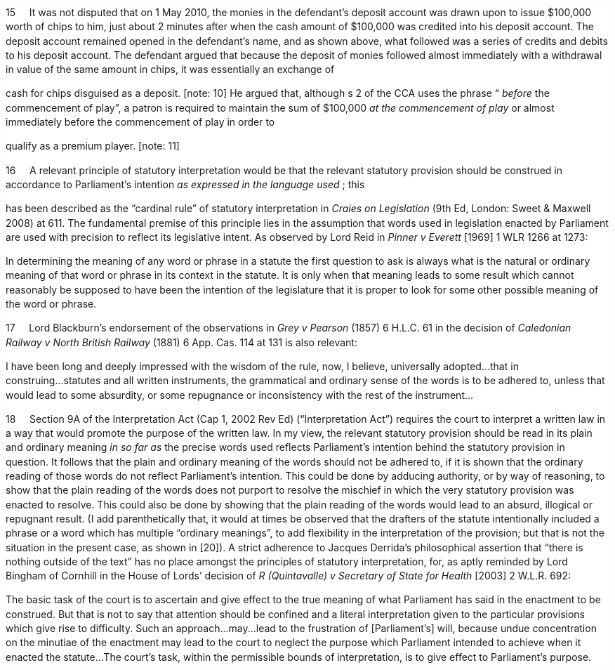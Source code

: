 15     It was not disputed that on 1 May 2010, the monies in the defendant’s deposit account was drawn upon to issue $100,000 worth of chips to him, just about 2 minutes after when the cash amount of $100,000 was credited into his deposit account. The deposit account remained opened in the defendant’s name, and as shown above, what followed was a series of credits and debits to his deposit account. The defendant argued that because the deposit of monies followed almost immediately with a withdrawal in value of the same amount in chips, it was essentially an exchange of 

cash for chips disguised as a deposit. [note: 10] He argued that, although s 2 of the CCA uses the phrase “ _before_ the commencement of play”, a patron is required to maintain the sum of $100,000 _at the commencement of play_ or almost immediately before the commencement of play in order to 

qualify as a premium player. [note: 11] 

16     A relevant principle of statutory interpretation would be that the relevant statutory provision should be construed in accordance to Parliament’s intention _as expressed in the language used_ ; this 

has been described as the “cardinal rule” of statutory interpretation in _Craies on Legislation_ (9th Ed, London: Sweet & Maxwell 2008) at 611. The fundamental premise of this principle lies in the assumption that words used in legislation enacted by Parliament are used with precision to reflect its legislative intent. As observed by Lord Reid in _Pinner v Everett_ [1969] 1 WLR 1266 at 1273: 

 In determining the meaning of any word or phrase in a statute the first question to ask is always what is the natural or ordinary meaning of that word or phrase in its context in the statute. It is only when that meaning leads to some result which cannot reasonably be supposed to have been the intention of the legislature that it is proper to look for some other possible meaning of the word or phrase. 

17     Lord Blackburn’s endorsement of the observations in _Grey v Pearson_ (1857) 6 H.L.C. 61 in the decision of _Caledonian Railway v North British Railway_ (1881) 6 App. Cas. 114 at 131 is also relevant: 

 I have been long and deeply impressed with the wisdom of the rule, now, I believe, universally adopted...that in construing...statutes and all written instruments, the grammatical and ordinary sense of the words is to be adhered to, unless that would lead to some absurdity, or some repugnance or inconsistency with the rest of the instrument... 

18     Section 9A of the Interpretation Act (Cap 1, 2002 Rev Ed) (“Interpretation Act”) requires the court to interpret a written law in a way that would promote the purpose of the written law. In my view, the relevant statutory provision should be read in its plain and ordinary meaning _in so far as_ the precise words used reflects Parliament’s intention behind the statutory provision in question. It follows that the plain and ordinary meaning of the words should not be adhered to, if it is shown that the ordinary reading of those words do not reflect Parliament’s intention. This could be done by adducing authority, or by way of reasoning, to show that the plain reading of the words does not purport to resolve the mischief in which the very statutory provision was enacted to resolve. This could also be done by showing that the plain reading of the words would lead to an absurd, illogical or repugnant result. (I add parenthetically that, it would at times be observed that the drafters of the statute intentionally included a phrase or a word which has multiple “ordinary meanings”, to add flexibility in the interpretation of the provision; but that is not the situation in the present case, as shown in [20]). A strict adherence to Jacques Derrida’s philosophical assertion that “there is nothing outside of the text” has no place amongst the principles of statutory interpretation, for, as aptly reminded by Lord Bingham of Cornhill in the House of Lords’ decision of _R (Quintavalle) v Secretary of State for Health_ [2003] 2 W.L.R. 692: 


 The basic task of the court is to ascertain and give effect to the true meaning of what Parliament has said in the enactment to be construed. But that is not to say that attention should be confined and a literal interpretation given to the particular provisions which give rise to difficulty. Such an approach...may...lead to the frustration of [Parliament’s] will, because undue concentration on the minutiae of the enactment may lead to the court to neglect the purpose which Parliament intended to achieve when it enacted the statute...The court’s task, within the permissible bounds of interpretation, is to give effect to Parliament’s purpose. 
